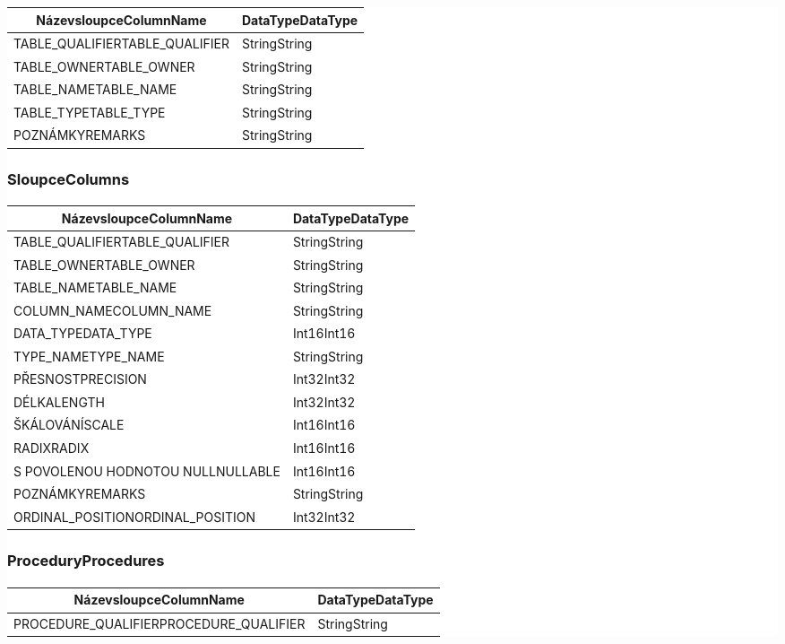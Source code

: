 |<span data-ttu-id="4cc5a-327">Názevsloupce</span><span class="sxs-lookup"><span data-stu-id="4cc5a-327">ColumnName</span></span>|<span data-ttu-id="4cc5a-328">DataType</span><span class="sxs-lookup"><span data-stu-id="4cc5a-328">DataType</span></span>|  
|----------------|--------------|  
|<span data-ttu-id="4cc5a-329">TABLE_QUALIFIER</span><span class="sxs-lookup"><span data-stu-id="4cc5a-329">TABLE_QUALIFIER</span></span>|<span data-ttu-id="4cc5a-330">String</span><span class="sxs-lookup"><span data-stu-id="4cc5a-330">String</span></span>|  
|<span data-ttu-id="4cc5a-331">TABLE_OWNER</span><span class="sxs-lookup"><span data-stu-id="4cc5a-331">TABLE_OWNER</span></span>|<span data-ttu-id="4cc5a-332">String</span><span class="sxs-lookup"><span data-stu-id="4cc5a-332">String</span></span>|  
|<span data-ttu-id="4cc5a-333">TABLE_NAME</span><span class="sxs-lookup"><span data-stu-id="4cc5a-333">TABLE_NAME</span></span>|<span data-ttu-id="4cc5a-334">String</span><span class="sxs-lookup"><span data-stu-id="4cc5a-334">String</span></span>|  
|<span data-ttu-id="4cc5a-335">TABLE_TYPE</span><span class="sxs-lookup"><span data-stu-id="4cc5a-335">TABLE_TYPE</span></span>|<span data-ttu-id="4cc5a-336">String</span><span class="sxs-lookup"><span data-stu-id="4cc5a-336">String</span></span>|  
|<span data-ttu-id="4cc5a-337">POZNÁMKY</span><span class="sxs-lookup"><span data-stu-id="4cc5a-337">REMARKS</span></span>|<span data-ttu-id="4cc5a-338">String</span><span class="sxs-lookup"><span data-stu-id="4cc5a-338">String</span></span>|  
  
### <a name="columns"></a><span data-ttu-id="4cc5a-339">Sloupce</span><span class="sxs-lookup"><span data-stu-id="4cc5a-339">Columns</span></span>  
  
|<span data-ttu-id="4cc5a-340">Názevsloupce</span><span class="sxs-lookup"><span data-stu-id="4cc5a-340">ColumnName</span></span>|<span data-ttu-id="4cc5a-341">DataType</span><span class="sxs-lookup"><span data-stu-id="4cc5a-341">DataType</span></span>|  
|----------------|--------------|  
|<span data-ttu-id="4cc5a-342">TABLE_QUALIFIER</span><span class="sxs-lookup"><span data-stu-id="4cc5a-342">TABLE_QUALIFIER</span></span>|<span data-ttu-id="4cc5a-343">String</span><span class="sxs-lookup"><span data-stu-id="4cc5a-343">String</span></span>|  
|<span data-ttu-id="4cc5a-344">TABLE_OWNER</span><span class="sxs-lookup"><span data-stu-id="4cc5a-344">TABLE_OWNER</span></span>|<span data-ttu-id="4cc5a-345">String</span><span class="sxs-lookup"><span data-stu-id="4cc5a-345">String</span></span>|  
|<span data-ttu-id="4cc5a-346">TABLE_NAME</span><span class="sxs-lookup"><span data-stu-id="4cc5a-346">TABLE_NAME</span></span>|<span data-ttu-id="4cc5a-347">String</span><span class="sxs-lookup"><span data-stu-id="4cc5a-347">String</span></span>|  
|<span data-ttu-id="4cc5a-348">COLUMN_NAME</span><span class="sxs-lookup"><span data-stu-id="4cc5a-348">COLUMN_NAME</span></span>|<span data-ttu-id="4cc5a-349">String</span><span class="sxs-lookup"><span data-stu-id="4cc5a-349">String</span></span>|  
|<span data-ttu-id="4cc5a-350">DATA_TYPE</span><span class="sxs-lookup"><span data-stu-id="4cc5a-350">DATA_TYPE</span></span>|<span data-ttu-id="4cc5a-351">Int16</span><span class="sxs-lookup"><span data-stu-id="4cc5a-351">Int16</span></span>|  
|<span data-ttu-id="4cc5a-352">TYPE_NAME</span><span class="sxs-lookup"><span data-stu-id="4cc5a-352">TYPE_NAME</span></span>|<span data-ttu-id="4cc5a-353">String</span><span class="sxs-lookup"><span data-stu-id="4cc5a-353">String</span></span>|  
|<span data-ttu-id="4cc5a-354">PŘESNOST</span><span class="sxs-lookup"><span data-stu-id="4cc5a-354">PRECISION</span></span>|<span data-ttu-id="4cc5a-355">Int32</span><span class="sxs-lookup"><span data-stu-id="4cc5a-355">Int32</span></span>|  
|<span data-ttu-id="4cc5a-356">DÉLKA</span><span class="sxs-lookup"><span data-stu-id="4cc5a-356">LENGTH</span></span>|<span data-ttu-id="4cc5a-357">Int32</span><span class="sxs-lookup"><span data-stu-id="4cc5a-357">Int32</span></span>|  
|<span data-ttu-id="4cc5a-358">ŠKÁLOVÁNÍ</span><span class="sxs-lookup"><span data-stu-id="4cc5a-358">SCALE</span></span>|<span data-ttu-id="4cc5a-359">Int16</span><span class="sxs-lookup"><span data-stu-id="4cc5a-359">Int16</span></span>|  
|<span data-ttu-id="4cc5a-360">RADIX</span><span class="sxs-lookup"><span data-stu-id="4cc5a-360">RADIX</span></span>|<span data-ttu-id="4cc5a-361">Int16</span><span class="sxs-lookup"><span data-stu-id="4cc5a-361">Int16</span></span>|  
|<span data-ttu-id="4cc5a-362">S POVOLENOU HODNOTOU NULL</span><span class="sxs-lookup"><span data-stu-id="4cc5a-362">NULLABLE</span></span>|<span data-ttu-id="4cc5a-363">Int16</span><span class="sxs-lookup"><span data-stu-id="4cc5a-363">Int16</span></span>|  
|<span data-ttu-id="4cc5a-364">POZNÁMKY</span><span class="sxs-lookup"><span data-stu-id="4cc5a-364">REMARKS</span></span>|<span data-ttu-id="4cc5a-365">String</span><span class="sxs-lookup"><span data-stu-id="4cc5a-365">String</span></span>|  
|<span data-ttu-id="4cc5a-366">ORDINAL_POSITION</span><span class="sxs-lookup"><span data-stu-id="4cc5a-366">ORDINAL_POSITION</span></span>|<span data-ttu-id="4cc5a-367">Int32</span><span class="sxs-lookup"><span data-stu-id="4cc5a-367">Int32</span></span>|  
  
### <a name="procedures"></a><span data-ttu-id="4cc5a-368">Procedury</span><span class="sxs-lookup"><span data-stu-id="4cc5a-368">Procedures</span></span>  
  
|<span data-ttu-id="4cc5a-369">Názevsloupce</span><span class="sxs-lookup"><span data-stu-id="4cc5a-369">ColumnName</span></span>|<span data-ttu-id="4cc5a-370">DataType</span><span class="sxs-lookup"><span data-stu-id="4cc5a-370">DataType</span></span>|  
|----------------|--------------|  
|<span data-ttu-id="4cc5a-371">PROCEDURE_QUALIFIER</span><span class="sxs-lookup"><span data-stu-id="4cc5a-371">PROCEDURE_QUALIFIER</span></span>|<span data-ttu-id="4cc5a-372">String</span><span class="sxs-lookup"><span data-stu-id="4cc5a-372">String</span></span>|  